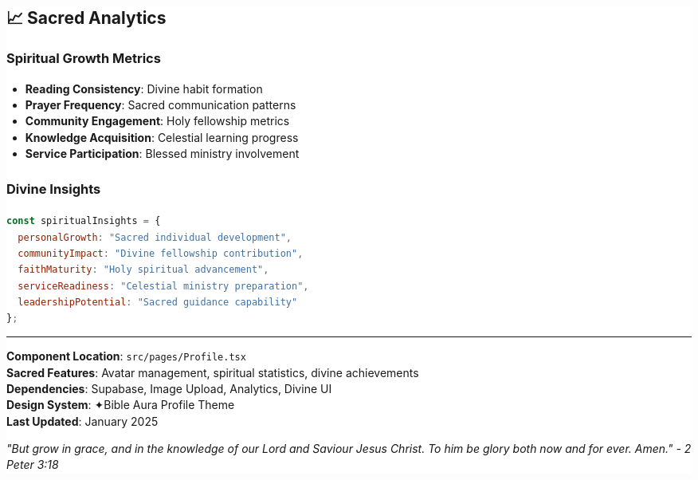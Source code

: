 
## 📈 **Sacred Analytics**

### **Spiritual Growth Metrics**
- **Reading Consistency**: Divine habit formation
- **Prayer Frequency**: Sacred communication patterns
- **Community Engagement**: Holy fellowship metrics
- **Knowledge Acquisition**: Celestial learning progress
- **Service Participation**: Blessed ministry involvement

### **Divine Insights**
```jsx
const spiritualInsights = {
  personalGrowth: "Sacred individual development",
  communityImpact: "Divine fellowship contribution",
  faithMaturity: "Holy spiritual advancement",
  serviceReadiness: "Celestial ministry preparation",
  leadershipPotential: "Sacred guidance capability"
};
```

---

**Component Location**: `src/pages/Profile.tsx`  
**Sacred Features**: Avatar management, spiritual statistics, divine achievements  
**Dependencies**: Supabase, Image Upload, Analytics, Divine UI  
**Design System**: ✦Bible Aura Profile Theme  
**Last Updated**: January 2025

*"But grow in grace, and in the knowledge of our Lord and Saviour Jesus Christ. To him be glory both now and for ever. Amen." - 2 Peter 3:18* 